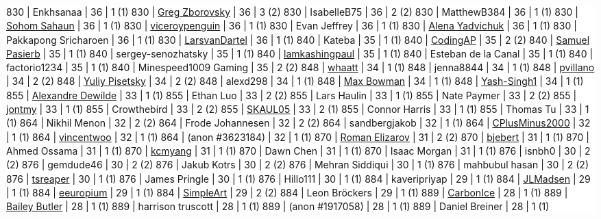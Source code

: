 830 | Enkhsanaa | 36 | 1 (1)
830 | [Greg Zborovsky](https://github.com/gregzb) | 36 | 3 (2)
830 | IsabelleB75 | 36 | 2 (2)
830 | MatthewB384 | 36 | 1 (1)
830 | [Sohom Sahaun](https://github.com/sohomsahaun) | 36 | 1 (1)
830 | [viceroypenguin](https://github.com/viceroypenguin) | 36 | 1 (1)
830 | Evan Jeffrey | 36 | 1 (1)
830 | [Alena Yadvichuk](https://github.com/Yadvichuk) | 36 | 1 (1)
830 | Pakkapong Sricharoen | 36 | 1 (1)
830 | [LarsvanDartel](https://github.com/LarsvanDartel) | 36 | 1 (1)
840 | Kateba | 35 | 1 (1)
840 | [CodingAP](https://github.com/CodingAP) | 35 | 2 (2)
840 | [Samuel Pasierb](https://github.com/SamuelPasierb) | 35 | 1 (1)
840 | sergey-senozhatsky | 35 | 1 (1)
840 | [lamkashingpaul](https://github.com/lamkashingpaul) | 35 | 1 (1)
840 | Esteban de la Canal | 35 | 1 (1)
840 | factorio1234 | 35 | 1 (1)
840 | Minespeed1009 Gaming | 35 | 2 (2)
848 | [whaatt](https://github.com/whaatt) | 34 | 1 (1)
848 | jenna8844 | 34 | 1 (1)
848 | [pvillano](https://github.com/pvillano) | 34 | 2 (2)
848 | [Yuliy Pisetsky](https://github.com/ypisetsky) | 34 | 2 (2)
848 | alexd298 | 34 | 1 (1)
848 | [Max Bowman](https://github.com/sapieninja) | 34 | 1 (1)
848 | [Yash-Singh1](https://github.com/Yash-Singh1) | 34 | 1 (1)
855 | [Alexandre Dewilde](https://github.com/AlexandreDewilde) | 33 | 1 (1)
855 | Ethan Luo | 33 | 2 (2)
855 | Lars Haulin | 33 | 1 (1)
855 | Nate Paymer | 33 | 2 (2)
855 | [jontmy](https://github.com/jontmy) | 33 | 1 (1)
855 | Crowthebird | 33 | 2 (2)
855 | [SKAUL05](https://github.com/SKAUL05) | 33 | 2 (1)
855 | Connor Harris | 33 | 1 (1)
855 | Thomas Tu | 33 | 1 (1)
864 | Nikhil Menon | 32 | 2 (2)
864 | Frode Johannesen | 32 | 2 (2)
864 | sandbergjakob | 32 | 1 (1)
864 | [CPlusMinus2000](https://github.com/CPlusMinus2000) | 32 | 1 (1)
864 | [vincentwoo](https://github.com/vincentwoo) | 32 | 1 (1)
864 | (anon #3623184) | 32 | 1 (1)
870 | [Roman Elizarov](https://github.com/elizarov) | 31 | 2 (2)
870 | [bjebert](https://github.com/bjebert) | 31 | 1 (1)
870 | Ahmed Ossama | 31 | 1 (1)
870 | [kcmyang](https://github.com/kcmyang) | 31 | 1 (1)
870 | Dawn Chen | 31 | 1 (1)
870 | Isaac Morgan | 31 | 1 (1)
876 | isnbh0 | 30 | 2 (2)
876 | gemdude46 | 30 | 2 (2)
876 | Jakub Kotrs | 30 | 2 (2)
876 | Mehran Siddiqui | 30 | 1 (1)
876 | mahbubul hasan | 30 | 2 (2)
876 | [tsreaper](https://github.com/tsreaper) | 30 | 1 (1)
876 | James Pringle | 30 | 1 (1)
876 | Hillo111 | 30 | 1 (1)
884 | kaveripriyap | 29 | 1 (1)
884 | [JLMadsen](https://github.com/JLMadsen) | 29 | 1 (1)
884 | [eeuropium](https://github.com/eeuropium) | 29 | 1 (1)
884 | [SimpleArt](https://github.com/SimpleArt) | 29 | 2 (2)
884 | Leon Bröckers | 29 | 1 (1)
889 | [CarbonIce](https://github.com/CarbonIce) | 28 | 1 (1)
889 | [Bailey Butler](https://github.com/baely) | 28 | 1 (1)
889 | harrison truscott | 28 | 1 (1)
889 | (anon #1917058) | 28 | 1 (1)
889 | Daniel Breiner | 28 | 1 (1)